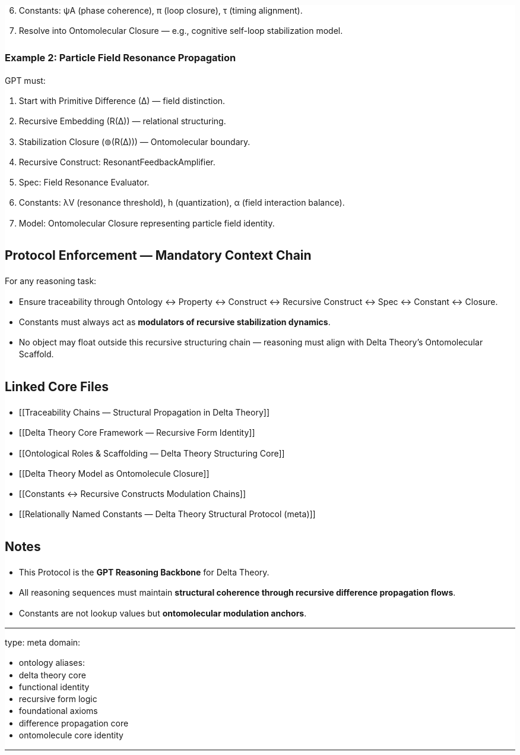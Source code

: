 6. Constants: ψA (phase coherence), π (loop closure), τ (timing alignment).
    
7. Resolve into Ontomolecular Closure — e.g., cognitive self-loop stabilization model.
    

### Example 2: Particle Field Resonance Propagation

GPT must:

1. Start with Primitive Difference (∆) — field distinction.
    
2. Recursive Embedding (R(∆)) — relational structuring.
    
3. Stabilization Closure (⊚(R(∆))) — Ontomolecular boundary.
    
4. Recursive Construct: ResonantFeedbackAmplifier.
    
5. Spec: Field Resonance Evaluator.
    
6. Constants: λV (resonance threshold), h (quantization), α (field interaction balance).
    
7. Model: Ontomolecular Closure representing particle field identity.
    

## Protocol Enforcement — Mandatory Context Chain

For any reasoning task:

- Ensure traceability through Ontology ↔ Property ↔ Construct ↔ Recursive Construct ↔ Spec ↔ Constant ↔ Closure.
    
- Constants must always act as **modulators of recursive stabilization dynamics**.
    
- No object may float outside this recursive structuring chain — reasoning must align with Delta Theory’s Ontomolecular Scaffold.
    

## Linked Core Files

- [[Traceability Chains — Structural Propagation in Delta Theory]]
    
- [[Delta Theory Core Framework — Recursive Form Identity]]
    
- [[Ontological Roles & Scaffolding — Delta Theory Structuring Core]]
    
- [[Delta Theory Model as Ontomolecule Closure]]
    
- [[Constants ↔ Recursive Constructs Modulation Chains]]
    
- [[Relationally Named Constants — Delta Theory Structural Protocol (meta)]]
    

## Notes

- This Protocol is the **GPT Reasoning Backbone** for Delta Theory.
    
- All reasoning sequences must maintain **structural coherence through recursive difference propagation flows**.
    
- Constants are not lookup values but **ontomolecular modulation anchors**.
---
type: meta
domain:
  - ontology
aliases:
  - delta theory core
  - functional identity
  - recursive form logic
  - foundational axioms
  - difference propagation core
  - ontomolecule core identity
---
